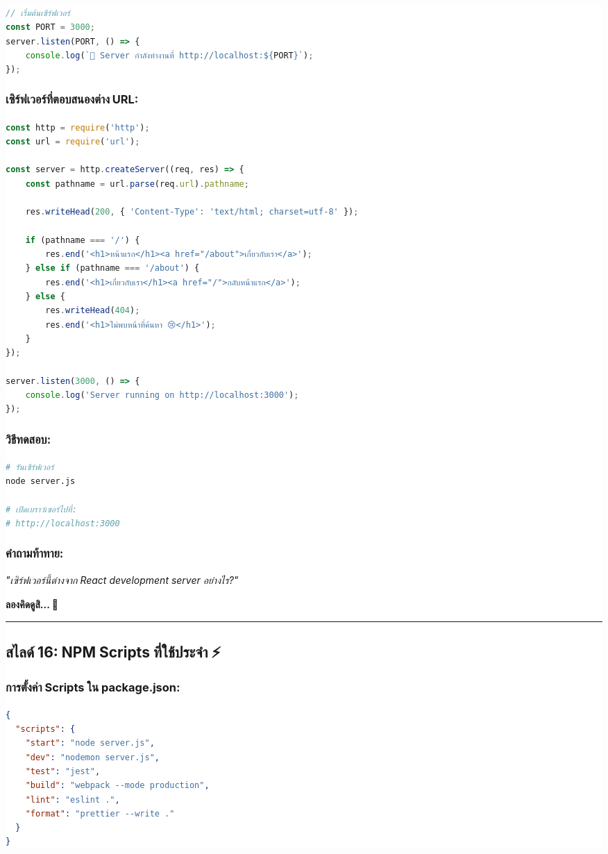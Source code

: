 ```javascript
// เริ่มต้นเซิร์ฟเวอร์
const PORT = 3000;
server.listen(PORT, () => {
    console.log(`🚀 Server กำลังทำงานที่ http://localhost:${PORT}`);
});
```

### **เซิร์ฟเวอร์ที่ตอบสนองต่าง URL:**
```javascript
const http = require('http');
const url = require('url');

const server = http.createServer((req, res) => {
    const pathname = url.parse(req.url).pathname;
    
    res.writeHead(200, { 'Content-Type': 'text/html; charset=utf-8' });
    
    if (pathname === '/') {
        res.end('<h1>หน้าแรก</h1><a href="/about">เกี่ยวกับเรา</a>');
    } else if (pathname === '/about') {
        res.end('<h1>เกี่ยวกับเรา</h1><a href="/">กลับหน้าแรก</a>');
    } else {
        res.writeHead(404);
        res.end('<h1>ไม่พบหน้าที่ค้นหา 😢</h1>');
    }
});

server.listen(3000, () => {
    console.log('Server running on http://localhost:3000');
});
```

### **วิธีทดสอบ:**
```bash
# รันเซิร์ฟเวอร์
node server.js

# เปิดเบราว์เซอร์ไปที่:
# http://localhost:3000
```

### **คำถามท้าทาย:**
*"เซิร์ฟเวอร์นี้ต่างจาก React development server อย่างไร?"*

**ลองคิดดูสิ... 🤔**

---

## สไลด์ 16: NPM Scripts ที่ใช้ประจำ ⚡

### **การตั้งค่า Scripts ใน package.json:**
```json
{
  "scripts": {
    "start": "node server.js",
    "dev": "nodemon server.js",
    "test": "jest",
    "build": "webpack --mode production",
    "lint": "eslint .",
    "format": "prettier --write ."
  }
}
```
